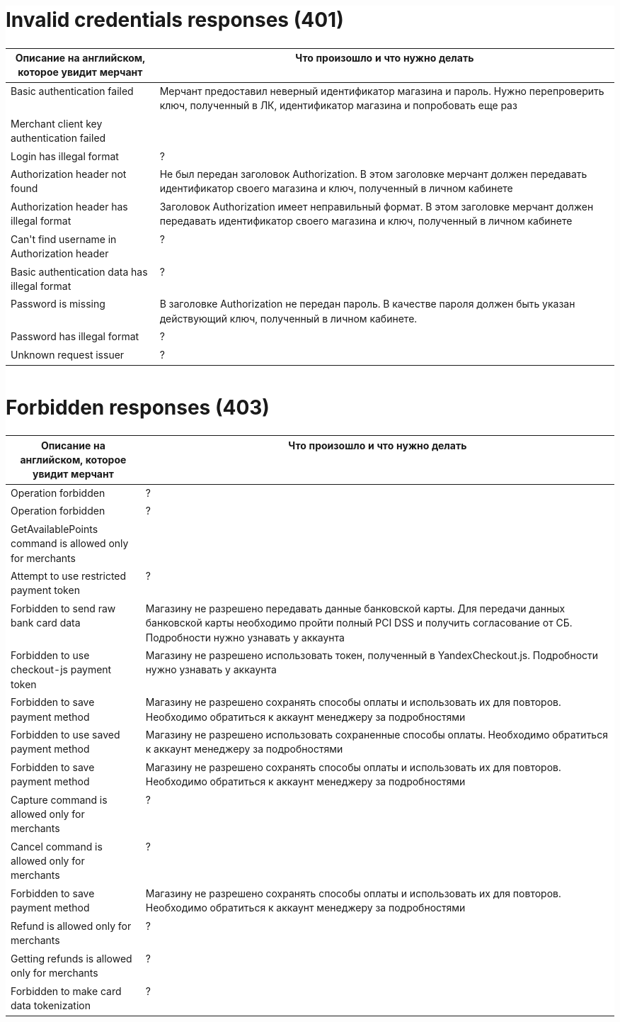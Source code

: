# Invalid credentials responses (401)
| Описание на английском, которое увидит мерчант | Что произошло и что нужно делать |
| ---------------------------------------------- | -------------------------------- | 
| Basic authentication failed | Мерчант предоставил неверный идентификатор магазина и пароль. Нужно перепроверить ключ, полученный в ЛК, идентификатор магазина и попробовать еще раз |
| Merchant client key authentication failed |  |
| Login has illegal format | ? |
| Authorization header not found | Не был передан заголовок Authorization. В этом заголовке мерчант должен передавать идентификатор своего магазина и ключ, полученный в личном кабинете |
| Authorization header has illegal format | Заголовок Authorization имеет неправильный формат. В этом заголовке мерчант должен передавать идентификатор своего магазина и ключ, полученный в личном кабинете |
| Can't find username in Authorization header | ? |
| Basic authentication data has illegal format | ? |
| Password is missing | В заголовке Authorization не передан пароль. В качестве пароля должен быть указан действующий ключ, полученный в личном кабинете. |
| Password has illegal format | ? |
| Unknown request issuer | ? |


# Forbidden responses (403)
| Описание на английском, которое увидит мерчант | Что произошло и что нужно делать |
| ---------------------------------------------- | -------------------------------- | 
| Operation forbidden | ? |
| Operation forbidden | ? |
| GetAvailablePoints command is allowed only for merchants |  |
| Attempt to use restricted payment token | ? |
| Forbidden to send raw bank card data | Магазину не разрешено передавать данные банковской карты. Для передачи данных банковской карты необходимо пройти полный PCI DSS и получить согласование от СБ. Подробности нужно узнавать у аккаунта |
| Forbidden to use checkout-js payment token | Магазину не разрешено использовать токен, полученный в YandexCheckout.js. Подробности нужно узнавать у аккаунта |
| Forbidden to save payment method | Магазину не разрешено сохранять способы оплаты и использовать их для повторов. Необходимо обратиться к аккаунт менеджеру за подробностями |
| Forbidden to use saved payment method | Магазину не разрешено использовать сохраненные способы оплаты. Необходимо обратиться к аккаунт менеджеру за подробностями |
| Forbidden to save payment method | Магазину не разрешено сохранять способы оплаты и использовать их для повторов. Необходимо обратиться к аккаунт менеджеру за подробностями |
| Capture command is allowed only for merchants | ? |
| Cancel command is allowed only for merchants | ? |
| Forbidden to save payment method | Магазину не разрешено сохранять способы оплаты и использовать их для повторов. Необходимо обратиться к аккаунт менеджеру за подробностями |
| Refund is allowed only for merchants | ? |
| Getting refunds is allowed only for merchants | ? |
| Forbidden to make card data tokenization | ? |
